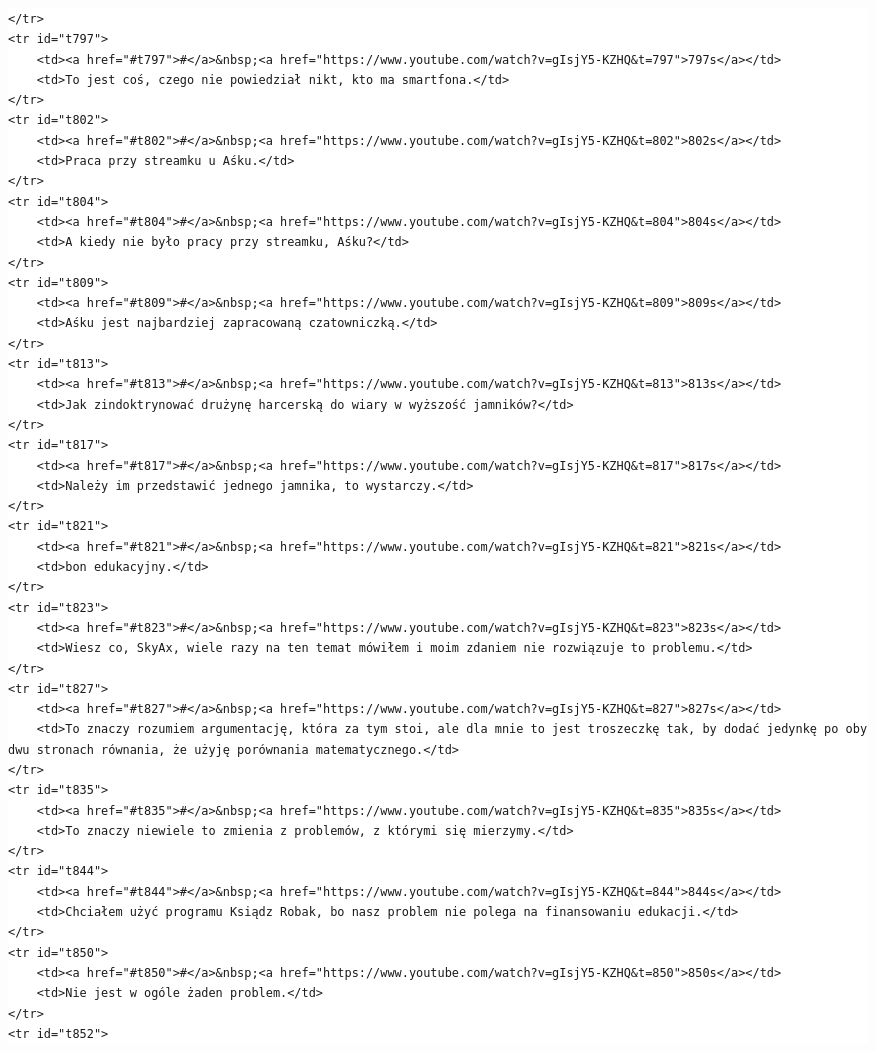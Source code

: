     </tr>
    <tr id="t797">
        <td><a href="#t797">#</a>&nbsp;<a href="https://www.youtube.com/watch?v=gIsjY5-KZHQ&t=797">797s</a></td>
        <td>To jest coś, czego nie powiedział nikt, kto ma smartfona.</td>
    </tr>
    <tr id="t802">
        <td><a href="#t802">#</a>&nbsp;<a href="https://www.youtube.com/watch?v=gIsjY5-KZHQ&t=802">802s</a></td>
        <td>Praca przy streamku u Aśku.</td>
    </tr>
    <tr id="t804">
        <td><a href="#t804">#</a>&nbsp;<a href="https://www.youtube.com/watch?v=gIsjY5-KZHQ&t=804">804s</a></td>
        <td>A kiedy nie było pracy przy streamku, Aśku?</td>
    </tr>
    <tr id="t809">
        <td><a href="#t809">#</a>&nbsp;<a href="https://www.youtube.com/watch?v=gIsjY5-KZHQ&t=809">809s</a></td>
        <td>Aśku jest najbardziej zapracowaną czatowniczką.</td>
    </tr>
    <tr id="t813">
        <td><a href="#t813">#</a>&nbsp;<a href="https://www.youtube.com/watch?v=gIsjY5-KZHQ&t=813">813s</a></td>
        <td>Jak zindoktrynować drużynę harcerską do wiary w wyższość jamników?</td>
    </tr>
    <tr id="t817">
        <td><a href="#t817">#</a>&nbsp;<a href="https://www.youtube.com/watch?v=gIsjY5-KZHQ&t=817">817s</a></td>
        <td>Należy im przedstawić jednego jamnika, to wystarczy.</td>
    </tr>
    <tr id="t821">
        <td><a href="#t821">#</a>&nbsp;<a href="https://www.youtube.com/watch?v=gIsjY5-KZHQ&t=821">821s</a></td>
        <td>bon edukacyjny.</td>
    </tr>
    <tr id="t823">
        <td><a href="#t823">#</a>&nbsp;<a href="https://www.youtube.com/watch?v=gIsjY5-KZHQ&t=823">823s</a></td>
        <td>Wiesz co, SkyAx, wiele razy na ten temat mówiłem i moim zdaniem nie rozwiązuje to problemu.</td>
    </tr>
    <tr id="t827">
        <td><a href="#t827">#</a>&nbsp;<a href="https://www.youtube.com/watch?v=gIsjY5-KZHQ&t=827">827s</a></td>
        <td>To znaczy rozumiem argumentację, która za tym stoi, ale dla mnie to jest troszeczkę tak, by dodać jedynkę po obydwu stronach równania, że użyję porównania matematycznego.</td>
    </tr>
    <tr id="t835">
        <td><a href="#t835">#</a>&nbsp;<a href="https://www.youtube.com/watch?v=gIsjY5-KZHQ&t=835">835s</a></td>
        <td>To znaczy niewiele to zmienia z problemów, z którymi się mierzymy.</td>
    </tr>
    <tr id="t844">
        <td><a href="#t844">#</a>&nbsp;<a href="https://www.youtube.com/watch?v=gIsjY5-KZHQ&t=844">844s</a></td>
        <td>Chciałem użyć programu Ksiądz Robak, bo nasz problem nie polega na finansowaniu edukacji.</td>
    </tr>
    <tr id="t850">
        <td><a href="#t850">#</a>&nbsp;<a href="https://www.youtube.com/watch?v=gIsjY5-KZHQ&t=850">850s</a></td>
        <td>Nie jest w ogóle żaden problem.</td>
    </tr>
    <tr id="t852">